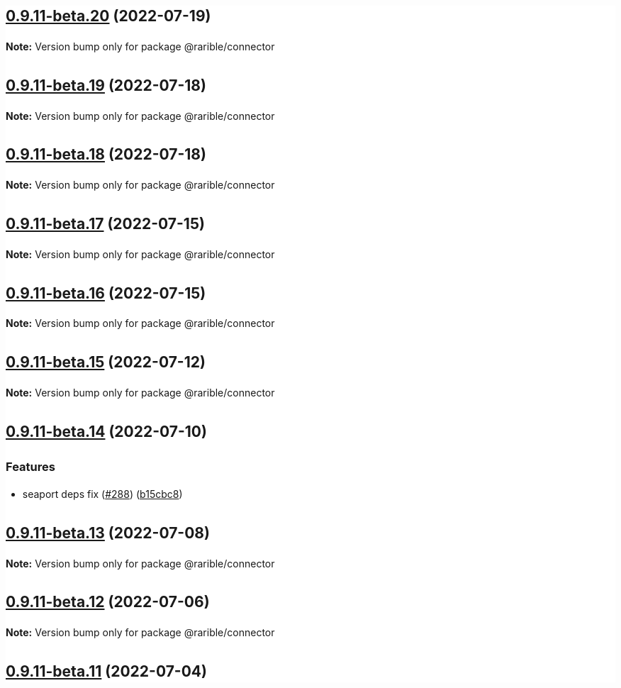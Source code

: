 ## [0.9.11-beta.20](https://github.com/rarible/sdk/compare/v0.9.11-beta.19...v0.9.11-beta.20) (2022-07-19)

**Note:** Version bump only for package @rarible/connector

## [0.9.11-beta.19](https://github.com/rarible/sdk/compare/v0.9.11-beta.18...v0.9.11-beta.19) (2022-07-18)

**Note:** Version bump only for package @rarible/connector

## [0.9.11-beta.18](https://github.com/rarible/sdk/compare/v0.9.11-beta.17...v0.9.11-beta.18) (2022-07-18)

**Note:** Version bump only for package @rarible/connector

## [0.9.11-beta.17](https://github.com/rarible/sdk/compare/v0.9.11-beta.16...v0.9.11-beta.17) (2022-07-15)

**Note:** Version bump only for package @rarible/connector

## [0.9.11-beta.16](https://github.com/rarible/sdk/compare/v0.9.11-beta.15...v0.9.11-beta.16) (2022-07-15)

**Note:** Version bump only for package @rarible/connector

## [0.9.11-beta.15](https://github.com/rarible/sdk/compare/v0.9.11-beta.14...v0.9.11-beta.15) (2022-07-12)

**Note:** Version bump only for package @rarible/connector

## [0.9.11-beta.14](https://github.com/rarible/sdk/compare/v0.9.11-beta.2...v0.9.11-beta.14) (2022-07-10)

### Features

- seaport deps fix ([#288](https://github.com/rarible/sdk/issues/288)) ([b15cbc8](https://github.com/rarible/sdk/commit/b15cbc850efe6c4e53efae8a3872934c98d3e667))

## [0.9.11-beta.13](https://github.com/rarible/sdk/compare/v0.9.11-beta.12...v0.9.11-beta.13) (2022-07-08)

**Note:** Version bump only for package @rarible/connector

## [0.9.11-beta.12](https://github.com/rarible/sdk/compare/v0.9.11-beta.11...v0.9.11-beta.12) (2022-07-06)

**Note:** Version bump only for package @rarible/connector

## [0.9.11-beta.11](https://github.com/rarible/sdk/compare/v0.9.11-beta.10...v0.9.11-beta.11) (2022-07-04)
